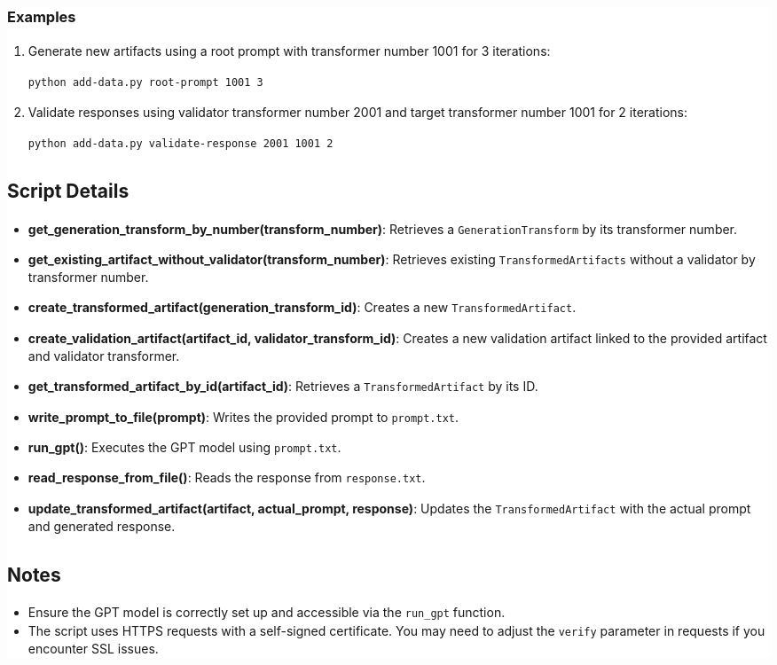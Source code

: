 ### Examples

1. Generate new artifacts using a root prompt with transformer number 1001 for 3 iterations:
   ```sh
   python add-data.py root-prompt 1001 3
   ```

2. Validate responses using validator transformer number 2001 and target transformer number 1001 for 2 iterations:
   ```sh
   python add-data.py validate-response 2001 1001 2
   ```

## Script Details

- **get_generation_transform_by_number(transform_number)**:
  Retrieves a `GenerationTransform` by its transformer number.

- **get_existing_artifact_without_validator(transform_number)**:
  Retrieves existing `TransformedArtifacts` without a validator by transformer number.

- **create_transformed_artifact(generation_transform_id)**:
  Creates a new `TransformedArtifact`.

- **create_validation_artifact(artifact_id, validator_transform_id)**:
  Creates a new validation artifact linked to the provided artifact and validator transformer.

- **get_transformed_artifact_by_id(artifact_id)**:
  Retrieves a `TransformedArtifact` by its ID.

- **write_prompt_to_file(prompt)**:
  Writes the provided prompt to `prompt.txt`.

- **run_gpt()**:
  Executes the GPT model using `prompt.txt`.

- **read_response_from_file()**:
  Reads the response from `response.txt`.

- **update_transformed_artifact(artifact, actual_prompt, response)**:
  Updates the `TransformedArtifact` with the actual prompt and generated response.

## Notes

- Ensure the GPT model is correctly set up and accessible via the `run_gpt` function.
- The script uses HTTPS requests with a self-signed certificate. You may need to adjust the `verify` parameter in requests if you encounter SSL issues.

